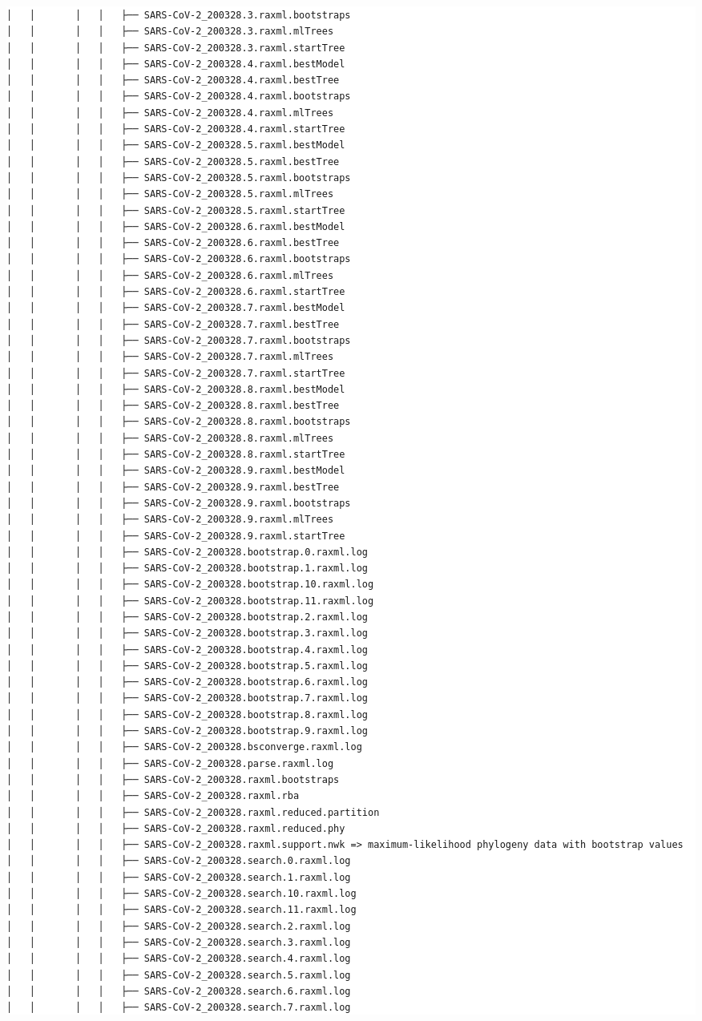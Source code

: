 ```
│   │       │   │   ├── SARS-CoV-2_200328.3.raxml.bootstraps
│   │       │   │   ├── SARS-CoV-2_200328.3.raxml.mlTrees
│   │       │   │   ├── SARS-CoV-2_200328.3.raxml.startTree
│   │       │   │   ├── SARS-CoV-2_200328.4.raxml.bestModel
│   │       │   │   ├── SARS-CoV-2_200328.4.raxml.bestTree
│   │       │   │   ├── SARS-CoV-2_200328.4.raxml.bootstraps
│   │       │   │   ├── SARS-CoV-2_200328.4.raxml.mlTrees
│   │       │   │   ├── SARS-CoV-2_200328.4.raxml.startTree
│   │       │   │   ├── SARS-CoV-2_200328.5.raxml.bestModel
│   │       │   │   ├── SARS-CoV-2_200328.5.raxml.bestTree
│   │       │   │   ├── SARS-CoV-2_200328.5.raxml.bootstraps
│   │       │   │   ├── SARS-CoV-2_200328.5.raxml.mlTrees
│   │       │   │   ├── SARS-CoV-2_200328.5.raxml.startTree
│   │       │   │   ├── SARS-CoV-2_200328.6.raxml.bestModel
│   │       │   │   ├── SARS-CoV-2_200328.6.raxml.bestTree
│   │       │   │   ├── SARS-CoV-2_200328.6.raxml.bootstraps
│   │       │   │   ├── SARS-CoV-2_200328.6.raxml.mlTrees
│   │       │   │   ├── SARS-CoV-2_200328.6.raxml.startTree
│   │       │   │   ├── SARS-CoV-2_200328.7.raxml.bestModel
│   │       │   │   ├── SARS-CoV-2_200328.7.raxml.bestTree
│   │       │   │   ├── SARS-CoV-2_200328.7.raxml.bootstraps
│   │       │   │   ├── SARS-CoV-2_200328.7.raxml.mlTrees
│   │       │   │   ├── SARS-CoV-2_200328.7.raxml.startTree
│   │       │   │   ├── SARS-CoV-2_200328.8.raxml.bestModel
│   │       │   │   ├── SARS-CoV-2_200328.8.raxml.bestTree
│   │       │   │   ├── SARS-CoV-2_200328.8.raxml.bootstraps
│   │       │   │   ├── SARS-CoV-2_200328.8.raxml.mlTrees
│   │       │   │   ├── SARS-CoV-2_200328.8.raxml.startTree
│   │       │   │   ├── SARS-CoV-2_200328.9.raxml.bestModel
│   │       │   │   ├── SARS-CoV-2_200328.9.raxml.bestTree
│   │       │   │   ├── SARS-CoV-2_200328.9.raxml.bootstraps
│   │       │   │   ├── SARS-CoV-2_200328.9.raxml.mlTrees
│   │       │   │   ├── SARS-CoV-2_200328.9.raxml.startTree
│   │       │   │   ├── SARS-CoV-2_200328.bootstrap.0.raxml.log
│   │       │   │   ├── SARS-CoV-2_200328.bootstrap.1.raxml.log
│   │       │   │   ├── SARS-CoV-2_200328.bootstrap.10.raxml.log
│   │       │   │   ├── SARS-CoV-2_200328.bootstrap.11.raxml.log
│   │       │   │   ├── SARS-CoV-2_200328.bootstrap.2.raxml.log
│   │       │   │   ├── SARS-CoV-2_200328.bootstrap.3.raxml.log
│   │       │   │   ├── SARS-CoV-2_200328.bootstrap.4.raxml.log
│   │       │   │   ├── SARS-CoV-2_200328.bootstrap.5.raxml.log
│   │       │   │   ├── SARS-CoV-2_200328.bootstrap.6.raxml.log
│   │       │   │   ├── SARS-CoV-2_200328.bootstrap.7.raxml.log
│   │       │   │   ├── SARS-CoV-2_200328.bootstrap.8.raxml.log
│   │       │   │   ├── SARS-CoV-2_200328.bootstrap.9.raxml.log
│   │       │   │   ├── SARS-CoV-2_200328.bsconverge.raxml.log
│   │       │   │   ├── SARS-CoV-2_200328.parse.raxml.log
│   │       │   │   ├── SARS-CoV-2_200328.raxml.bootstraps
│   │       │   │   ├── SARS-CoV-2_200328.raxml.rba
│   │       │   │   ├── SARS-CoV-2_200328.raxml.reduced.partition
│   │       │   │   ├── SARS-CoV-2_200328.raxml.reduced.phy
│   │       │   │   ├── SARS-CoV-2_200328.raxml.support.nwk => maximum-likelihood phylogeny data with bootstrap values
│   │       │   │   ├── SARS-CoV-2_200328.search.0.raxml.log
│   │       │   │   ├── SARS-CoV-2_200328.search.1.raxml.log
│   │       │   │   ├── SARS-CoV-2_200328.search.10.raxml.log
│   │       │   │   ├── SARS-CoV-2_200328.search.11.raxml.log
│   │       │   │   ├── SARS-CoV-2_200328.search.2.raxml.log
│   │       │   │   ├── SARS-CoV-2_200328.search.3.raxml.log
│   │       │   │   ├── SARS-CoV-2_200328.search.4.raxml.log
│   │       │   │   ├── SARS-CoV-2_200328.search.5.raxml.log
│   │       │   │   ├── SARS-CoV-2_200328.search.6.raxml.log
│   │       │   │   ├── SARS-CoV-2_200328.search.7.raxml.log
```